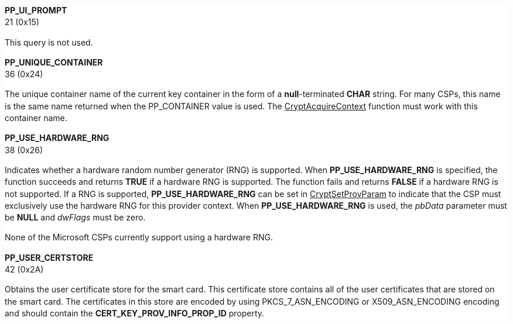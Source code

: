 </td>
</tr>
<tr>
<td width="40%"><a id="PP_UI_PROMPT"></a><a id="pp_ui_prompt"></a><dl>
<dt><b>PP_UI_PROMPT</b></dt>
<dt>21 (0x15)</dt>
</dl>
</td>
<td width="60%">
This query  is not used.

</td>
</tr>
<tr>
<td width="40%"><a id="PP_UNIQUE_CONTAINER"></a><a id="pp_unique_container"></a><dl>
<dt><b>PP_UNIQUE_CONTAINER</b></dt>
<dt>36 (0x24)</dt>
</dl>
</td>
<td width="60%">
The unique container name of the current key container in the form of a <b>null</b>-terminated <b>CHAR</b> string. For many CSPs, this name is the same name returned when the PP_CONTAINER value is used. The 
<a href="https://docs.microsoft.com/windows/desktop/api/wincrypt/nf-wincrypt-cryptacquirecontexta">CryptAcquireContext</a> function must work with this container name.

</td>
</tr>
<tr>
<td width="40%"><a id="PP_USE_HARDWARE_RNG"></a><a id="pp_use_hardware_rng"></a><dl>
<dt><b>PP_USE_HARDWARE_RNG</b></dt>
<dt>38 (0x26)</dt>
</dl>
</td>
<td width="60%">
Indicates whether a hardware random number generator (RNG) is supported. When <b>PP_USE_HARDWARE_RNG</b> is specified, the function succeeds and returns <b>TRUE</b> if a hardware RNG is supported. The function fails and returns <b>FALSE</b> if a hardware RNG is not supported. If a RNG is supported, <b>PP_USE_HARDWARE_RNG</b> can be set in 
<a href="https://docs.microsoft.com/windows/desktop/api/wincrypt/nf-wincrypt-cryptsetprovparam">CryptSetProvParam</a> to indicate that the CSP must exclusively use the hardware RNG for this provider context. When <b>PP_USE_HARDWARE_RNG</b> is used, the <i>pbData</i> parameter must be <b>NULL</b> and <i>dwFlags</i> must be zero.

None of the Microsoft CSPs currently support using a hardware RNG.

</td>
</tr>
<tr>
<td width="40%"><a id="PP_USER_CERTSTORE"></a><a id="pp_user_certstore"></a><dl>
<dt><b>PP_USER_CERTSTORE</b></dt>
<dt>42 (0x2A)</dt>
</dl>
</td>
<td width="60%">
Obtains the user certificate store for the smart card. This certificate store contains all of the user certificates that are stored on the smart card. The certificates in this store are encoded by using PKCS_7_ASN_ENCODING or X509_ASN_ENCODING encoding and should contain the <b>CERT_KEY_PROV_INFO_PROP_ID</b> property. 
